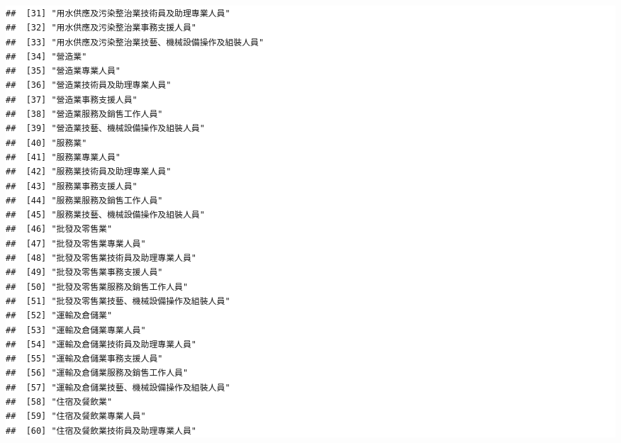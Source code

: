     ##  [31] "用水供應及污染整治業技術員及助理專業人員"          
    ##  [32] "用水供應及污染整治業事務支援人員"                  
    ##  [33] "用水供應及污染整治業技藝、機械設備操作及組裝人員"  
    ##  [34] "營造業"                                            
    ##  [35] "營造業專業人員"                                    
    ##  [36] "營造業技術員及助理專業人員"                        
    ##  [37] "營造業事務支援人員"                                
    ##  [38] "營造業服務及銷售工作人員"                          
    ##  [39] "營造業技藝、機械設備操作及組裝人員"                
    ##  [40] "服務業"                                            
    ##  [41] "服務業專業人員"                                    
    ##  [42] "服務業技術員及助理專業人員"                        
    ##  [43] "服務業事務支援人員"                                
    ##  [44] "服務業服務及銷售工作人員"                          
    ##  [45] "服務業技藝、機械設備操作及組裝人員"                
    ##  [46] "批發及零售業"                                      
    ##  [47] "批發及零售業專業人員"                              
    ##  [48] "批發及零售業技術員及助理專業人員"                  
    ##  [49] "批發及零售業事務支援人員"                          
    ##  [50] "批發及零售業服務及銷售工作人員"                    
    ##  [51] "批發及零售業技藝、機械設備操作及組裝人員"          
    ##  [52] "運輸及倉儲業"                                      
    ##  [53] "運輸及倉儲業專業人員"                              
    ##  [54] "運輸及倉儲業技術員及助理專業人員"                  
    ##  [55] "運輸及倉儲業事務支援人員"                          
    ##  [56] "運輸及倉儲業服務及銷售工作人員"                    
    ##  [57] "運輸及倉儲業技藝、機械設備操作及組裝人員"          
    ##  [58] "住宿及餐飲業"                                      
    ##  [59] "住宿及餐飲業專業人員"                              
    ##  [60] "住宿及餐飲業技術員及助理專業人員"                  